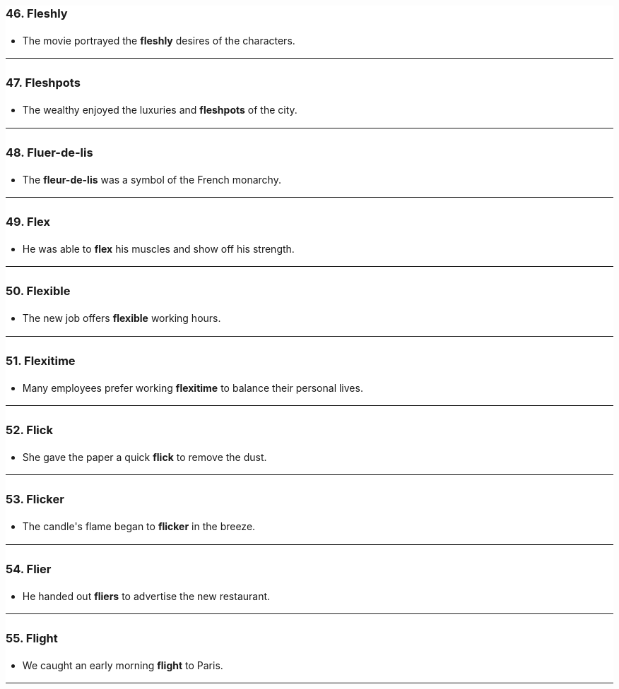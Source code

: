 
### 46. **Fleshly**  
- The movie portrayed the **fleshly** desires of the characters.  

---  

### 47. **Fleshpots**  
- The wealthy enjoyed the luxuries and **fleshpots** of the city.  

---  

### 48. **Fluer-de-lis**  
- The **fleur-de-lis** was a symbol of the French monarchy.  

---  

### 49. **Flex**  
- He was able to **flex** his muscles and show off his strength.  

---  

### 50. **Flexible**  
- The new job offers **flexible** working hours.  

---  

### 51. **Flexitime**  
- Many employees prefer working **flexitime** to balance their personal lives.  

---  

### 52. **Flick**  
- She gave the paper a quick **flick** to remove the dust.  

---  

### 53. **Flicker**  
- The candle's flame began to **flicker** in the breeze.  

---  

### 54. **Flier**  
- He handed out **fliers** to advertise the new restaurant.  

---  

### 55. **Flight**  
- We caught an early morning **flight** to Paris.  

---  
